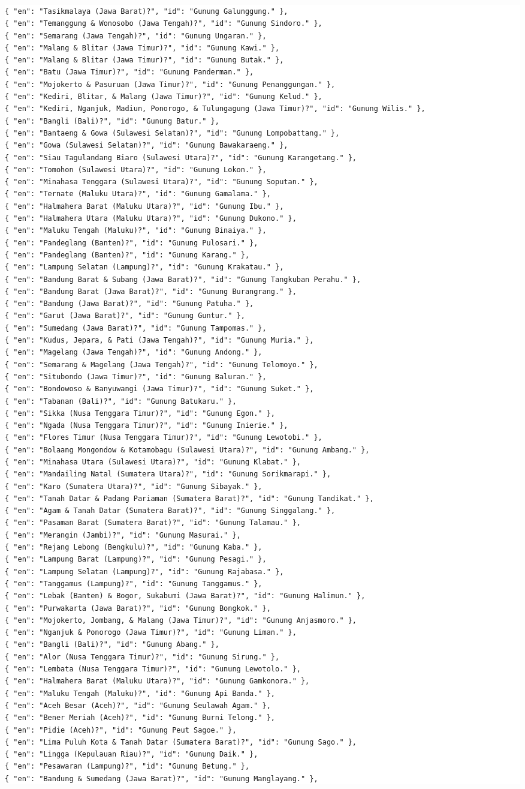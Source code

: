     { "en": "Tasikmalaya (Jawa Barat)?", "id": "Gunung Galunggung." },
    { "en": "Temanggung & Wonosobo (Jawa Tengah)?", "id": "Gunung Sindoro." },
    { "en": "Semarang (Jawa Tengah)?", "id": "Gunung Ungaran." },
    { "en": "Malang & Blitar (Jawa Timur)?", "id": "Gunung Kawi." },
    { "en": "Malang & Blitar (Jawa Timur)?", "id": "Gunung Butak." },
    { "en": "Batu (Jawa Timur)?", "id": "Gunung Panderman." },
    { "en": "Mojokerto & Pasuruan (Jawa Timur)?", "id": "Gunung Penanggungan." },
    { "en": "Kediri, Blitar, & Malang (Jawa Timur)?", "id": "Gunung Kelud." },
    { "en": "Kediri, Nganjuk, Madiun, Ponorogo, & Tulungagung (Jawa Timur)?", "id": "Gunung Wilis." },
    { "en": "Bangli (Bali)?", "id": "Gunung Batur." },
    { "en": "Bantaeng & Gowa (Sulawesi Selatan)?", "id": "Gunung Lompobattang." },
    { "en": "Gowa (Sulawesi Selatan)?", "id": "Gunung Bawakaraeng." },
    { "en": "Siau Tagulandang Biaro (Sulawesi Utara)?", "id": "Gunung Karangetang." },
    { "en": "Tomohon (Sulawesi Utara)?", "id": "Gunung Lokon." },
    { "en": "Minahasa Tenggara (Sulawesi Utara)?", "id": "Gunung Soputan." },
    { "en": "Ternate (Maluku Utara)?", "id": "Gunung Gamalama." },
    { "en": "Halmahera Barat (Maluku Utara)?", "id": "Gunung Ibu." },
    { "en": "Halmahera Utara (Maluku Utara)?", "id": "Gunung Dukono." },
    { "en": "Maluku Tengah (Maluku)?", "id": "Gunung Binaiya." },
    { "en": "Pandeglang (Banten)?", "id": "Gunung Pulosari." },
    { "en": "Pandeglang (Banten)?", "id": "Gunung Karang." },
    { "en": "Lampung Selatan (Lampung)?", "id": "Gunung Krakatau." },
    { "en": "Bandung Barat & Subang (Jawa Barat)?", "id": "Gunung Tangkuban Perahu." },
    { "en": "Bandung Barat (Jawa Barat)?", "id": "Gunung Burangrang." },
    { "en": "Bandung (Jawa Barat)?", "id": "Gunung Patuha." },
    { "en": "Garut (Jawa Barat)?", "id": "Gunung Guntur." },
    { "en": "Sumedang (Jawa Barat)?", "id": "Gunung Tampomas." },
    { "en": "Kudus, Jepara, & Pati (Jawa Tengah)?", "id": "Gunung Muria." },
    { "en": "Magelang (Jawa Tengah)?", "id": "Gunung Andong." },
    { "en": "Semarang & Magelang (Jawa Tengah)?", "id": "Gunung Telomoyo." },
    { "en": "Situbondo (Jawa Timur)?", "id": "Gunung Baluran." },
    { "en": "Bondowoso & Banyuwangi (Jawa Timur)?", "id": "Gunung Suket." },
    { "en": "Tabanan (Bali)?", "id": "Gunung Batukaru." },
    { "en": "Sikka (Nusa Tenggara Timur)?", "id": "Gunung Egon." },
    { "en": "Ngada (Nusa Tenggara Timur)?", "id": "Gunung Inierie." },
    { "en": "Flores Timur (Nusa Tenggara Timur)?", "id": "Gunung Lewotobi." },
    { "en": "Bolaang Mongondow & Kotamobagu (Sulawesi Utara)?", "id": "Gunung Ambang." },
    { "en": "Minahasa Utara (Sulawesi Utara)?", "id": "Gunung Klabat." },
    { "en": "Mandailing Natal (Sumatera Utara)?", "id": "Gunung Sorikmarapi." },
    { "en": "Karo (Sumatera Utara)?", "id": "Gunung Sibayak." },
    { "en": "Tanah Datar & Padang Pariaman (Sumatera Barat)?", "id": "Gunung Tandikat." },
    { "en": "Agam & Tanah Datar (Sumatera Barat)?", "id": "Gunung Singgalang." },
    { "en": "Pasaman Barat (Sumatera Barat)?", "id": "Gunung Talamau." },
    { "en": "Merangin (Jambi)?", "id": "Gunung Masurai." },
    { "en": "Rejang Lebong (Bengkulu)?", "id": "Gunung Kaba." },
    { "en": "Lampung Barat (Lampung)?", "id": "Gunung Pesagi." },
    { "en": "Lampung Selatan (Lampung)?", "id": "Gunung Rajabasa." },
    { "en": "Tanggamus (Lampung)?", "id": "Gunung Tanggamus." },
    { "en": "Lebak (Banten) & Bogor, Sukabumi (Jawa Barat)?", "id": "Gunung Halimun." },
    { "en": "Purwakarta (Jawa Barat)?", "id": "Gunung Bongkok." },
    { "en": "Mojokerto, Jombang, & Malang (Jawa Timur)?", "id": "Gunung Anjasmoro." },
    { "en": "Nganjuk & Ponorogo (Jawa Timur)?", "id": "Gunung Liman." },
    { "en": "Bangli (Bali)?", "id": "Gunung Abang." },
    { "en": "Alor (Nusa Tenggara Timur)?", "id": "Gunung Sirung." },
    { "en": "Lembata (Nusa Tenggara Timur)?", "id": "Gunung Lewotolo." },
    { "en": "Halmahera Barat (Maluku Utara)?", "id": "Gunung Gamkonora." },
    { "en": "Maluku Tengah (Maluku)?", "id": "Gunung Api Banda." },
    { "en": "Aceh Besar (Aceh)?", "id": "Gunung Seulawah Agam." },
    { "en": "Bener Meriah (Aceh)?", "id": "Gunung Burni Telong." },
    { "en": "Pidie (Aceh)?", "id": "Gunung Peut Sagoe." },
    { "en": "Lima Puluh Kota & Tanah Datar (Sumatera Barat)?", "id": "Gunung Sago." },
    { "en": "Lingga (Kepulauan Riau)?", "id": "Gunung Daik." },
    { "en": "Pesawaran (Lampung)?", "id": "Gunung Betung." },
    { "en": "Bandung & Sumedang (Jawa Barat)?", "id": "Gunung Manglayang." },